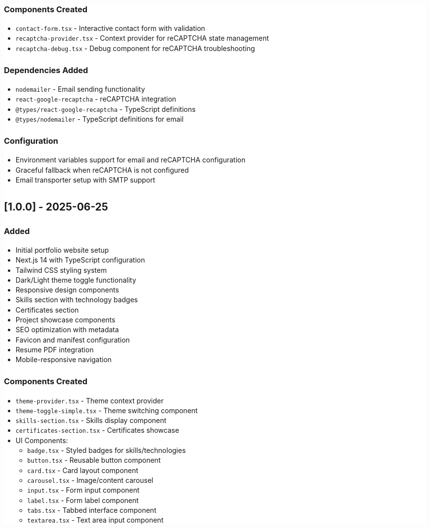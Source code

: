 ### Components Created

- `contact-form.tsx` - Interactive contact form with validation
- `recaptcha-provider.tsx` - Context provider for reCAPTCHA state management
- `recaptcha-debug.tsx` - Debug component for reCAPTCHA troubleshooting

### Dependencies Added

- `nodemailer` - Email sending functionality
- `react-google-recaptcha` - reCAPTCHA integration
- `@types/react-google-recaptcha` - TypeScript definitions
- `@types/nodemailer` - TypeScript definitions for email

### Configuration

- Environment variables support for email and reCAPTCHA configuration
- Graceful fallback when reCAPTCHA is not configured
- Email transporter setup with SMTP support

## [1.0.0] - 2025-06-25

### Added

- Initial portfolio website setup
- Next.js 14 with TypeScript configuration
- Tailwind CSS styling system
- Dark/Light theme toggle functionality
- Responsive design components
- Skills section with technology badges
- Certificates section
- Project showcase components
- SEO optimization with metadata
- Favicon and manifest configuration
- Resume PDF integration
- Mobile-responsive navigation

### Components Created

- `theme-provider.tsx` - Theme context provider
- `theme-toggle-simple.tsx` - Theme switching component
- `skills-section.tsx` - Skills display component
- `certificates-section.tsx` - Certificates showcase
- UI Components:
  - `badge.tsx` - Styled badges for skills/technologies
  - `button.tsx` - Reusable button component
  - `card.tsx` - Card layout component
  - `carousel.tsx` - Image/content carousel
  - `input.tsx` - Form input component
  - `label.tsx` - Form label component
  - `tabs.tsx` - Tabbed interface component
  - `textarea.tsx` - Text area input component
